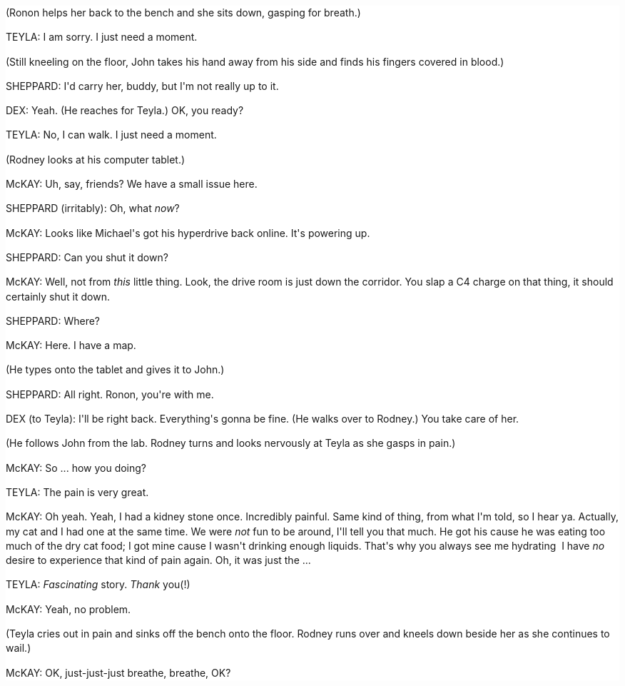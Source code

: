 (Ronon helps her back to the bench and she sits down, gasping for breath.)  
  
TEYLA: I am sorry. I just need a moment.  
  
(Still kneeling on the floor, John takes his hand away from his side and finds
his fingers covered in blood.)  
  
SHEPPARD: I'd carry her, buddy, but I'm not really up to it.  
  
DEX: Yeah. (He reaches for Teyla.) OK, you ready?  
  
TEYLA: No, I can walk. I just need a moment.  
  
(Rodney looks at his computer tablet.)  
  
McKAY: Uh, say, friends? We have a small issue here.  
  
SHEPPARD (irritably): Oh, what _now_?  
  
McKAY: Looks like Michael's got his hyperdrive back online. It's powering up.  
  
SHEPPARD: Can you shut it down?  
  
McKAY: Well, not from _this_ little thing. Look, the drive room is just down
the corridor. You slap a C4 charge on that thing, it should certainly shut it
down.  
  
SHEPPARD: Where?  
  
McKAY: Here. I have a map.  
  
(He types onto the tablet and gives it to John.)  
  
SHEPPARD: All right. Ronon, you're with me.  
  
DEX (to Teyla): I'll be right back. Everything's gonna be fine. (He walks over
to Rodney.) You take care of her.  
  
(He follows John from the lab. Rodney turns and looks nervously at Teyla as
she gasps in pain.)  
  
McKAY: So ... how you doing?  
  
TEYLA: The pain is very great.  
  
McKAY: Oh yeah. Yeah, I had a kidney stone once. Incredibly painful. Same kind
of thing, from what I'm told, so I hear ya. Actually, my cat and I had one at
the same time. We were _not_ fun to be around, I'll tell you that much. He got
his cause he was eating too much of the dry cat food; I got mine cause I
wasn't drinking enough liquids. That's why you always see me hydrating  I
have _no_ desire to experience that kind of pain again. Oh, it was just the
...  
  
TEYLA: _Fascinating_ story. _Thank_ you(!)  
  
McKAY: Yeah, no problem.  
  
(Teyla cries out in pain and sinks off the bench onto the floor. Rodney runs
over and kneels down beside her as she continues to wail.)  
  
McKAY: OK, just-just-just breathe, breathe, OK?  
  